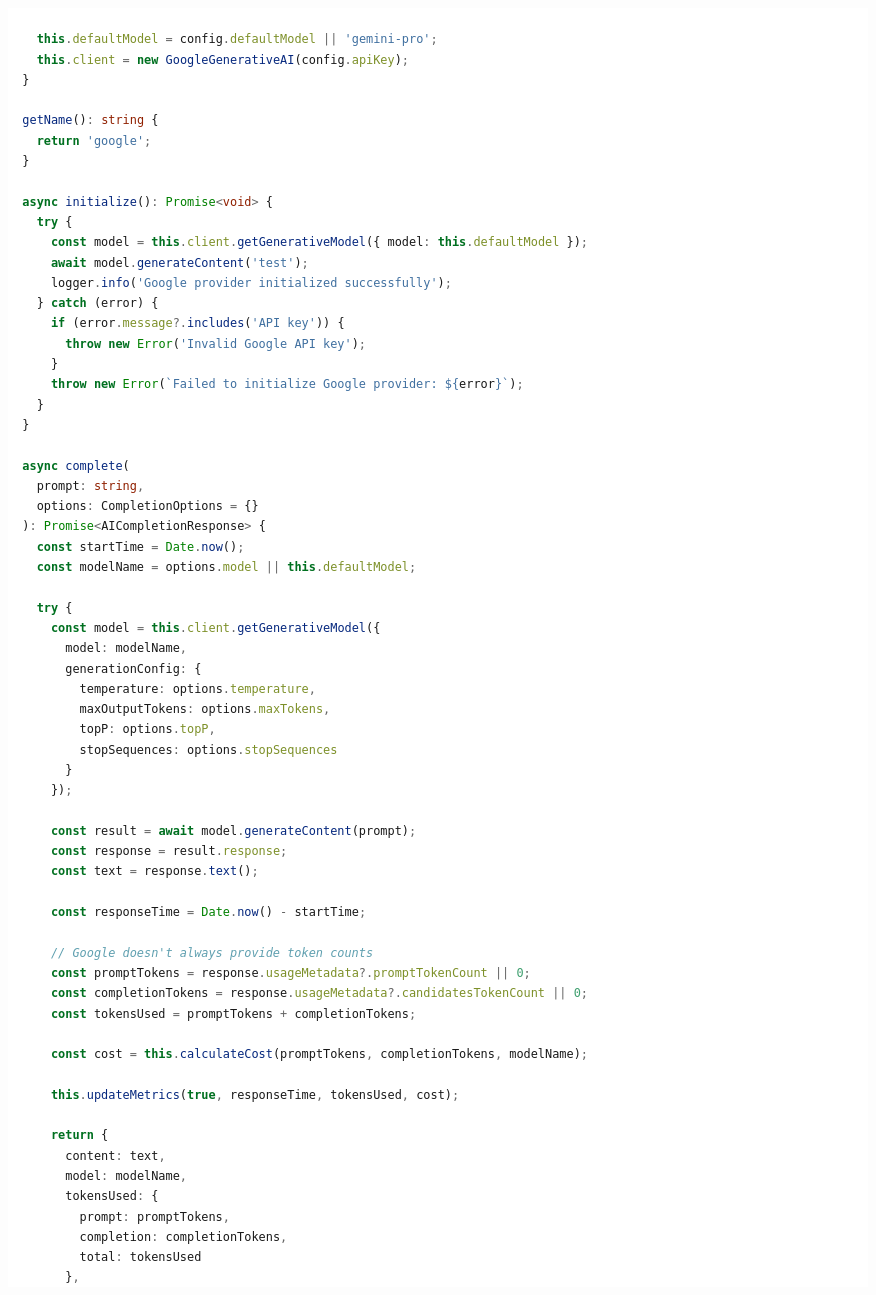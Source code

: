 ```typescript

    this.defaultModel = config.defaultModel || 'gemini-pro';
    this.client = new GoogleGenerativeAI(config.apiKey);
  }

  getName(): string {
    return 'google';
  }

  async initialize(): Promise<void> {
    try {
      const model = this.client.getGenerativeModel({ model: this.defaultModel });
      await model.generateContent('test');
      logger.info('Google provider initialized successfully');
    } catch (error) {
      if (error.message?.includes('API key')) {
        throw new Error('Invalid Google API key');
      }
      throw new Error(`Failed to initialize Google provider: ${error}`);
    }
  }

  async complete(
    prompt: string,
    options: CompletionOptions = {}
  ): Promise<AICompletionResponse> {
    const startTime = Date.now();
    const modelName = options.model || this.defaultModel;

    try {
      const model = this.client.getGenerativeModel({
        model: modelName,
        generationConfig: {
          temperature: options.temperature,
          maxOutputTokens: options.maxTokens,
          topP: options.topP,
          stopSequences: options.stopSequences
        }
      });

      const result = await model.generateContent(prompt);
      const response = result.response;
      const text = response.text();

      const responseTime = Date.now() - startTime;

      // Google doesn't always provide token counts
      const promptTokens = response.usageMetadata?.promptTokenCount || 0;
      const completionTokens = response.usageMetadata?.candidatesTokenCount || 0;
      const tokensUsed = promptTokens + completionTokens;

      const cost = this.calculateCost(promptTokens, completionTokens, modelName);

      this.updateMetrics(true, responseTime, tokensUsed, cost);

      return {
        content: text,
        model: modelName,
        tokensUsed: {
          prompt: promptTokens,
          completion: completionTokens,
          total: tokensUsed
        },
```